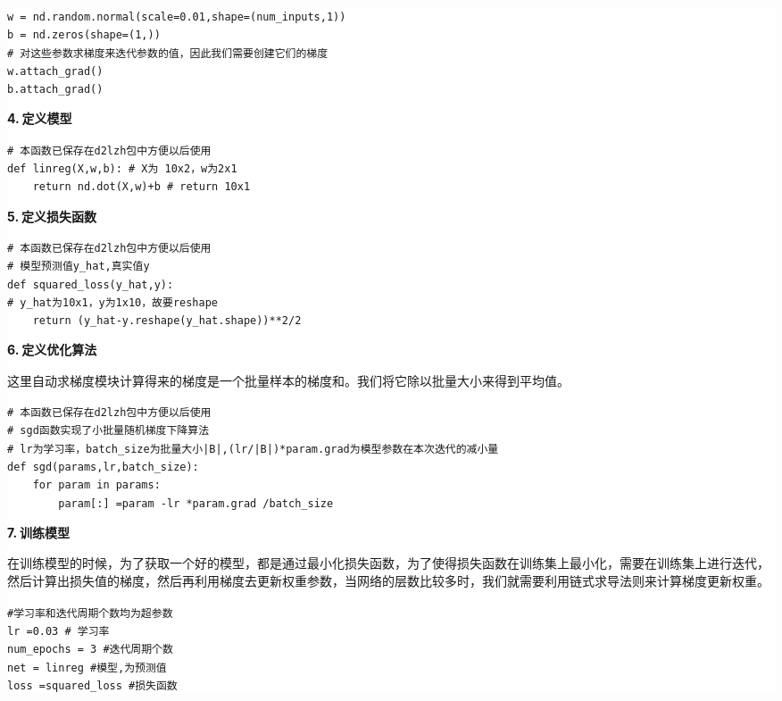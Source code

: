 	w = nd.random.normal(scale=0.01,shape=(num_inputs,1))
	b = nd.zeros(shape=(1,))
	# 对这些参数求梯度来迭代参数的值，因此我们需要创建它们的梯度
	w.attach_grad()
	b.attach_grad()
	
**4. 定义模型**
 
	# 本函数已保存在d2lzh包中方便以后使用 
	def linreg(X,w,b): # X为 10x2，w为2x1
	    return nd.dot(X,w)+b # return 10x1

**5. 定义损失函数**

	# 本函数已保存在d2lzh包中方便以后使用 
	# 模型预测值y_hat,真实值y
	def squared_loss(y_hat,y):
	# y_hat为10x1，y为1x10，故要reshape
	    return (y_hat-y.reshape(y_hat.shape))**2/2

**6. 定义优化算法**

这里自动求梯度模块计算得来的梯度是一个批量样本的梯度和。我们将它除以批量大小来得到平均值。 

	# 本函数已保存在d2lzh包中方便以后使用 
	# sgd函数实现了小批量随机梯度下降算法
	# lr为学习率，batch_size为批量大小|B|,(lr/|B|)*param.grad为模型参数在本次迭代的减小量
	def sgd(params,lr,batch_size):
	    for param in params:
	        param[:] =param -lr *param.grad /batch_size

**7. 训练模型**

在训练模型的时候，为了获取一个好的模型，都是通过最小化损失函数，为了使得损失函数在训练集上最小化，需要在训练集上进行迭代，然后计算出损失值的梯度，然后再利用梯度去更新权重参数，当网络的层数比较多时，我们就需要利用链式求导法则来计算梯度更新权重。

	#学习率和迭代周期个数均为超参数
	lr =0.03 # 学习率
	num_epochs = 3 #迭代周期个数
	net = linreg #模型,为预测值
	loss =squared_loss #损失函数
	